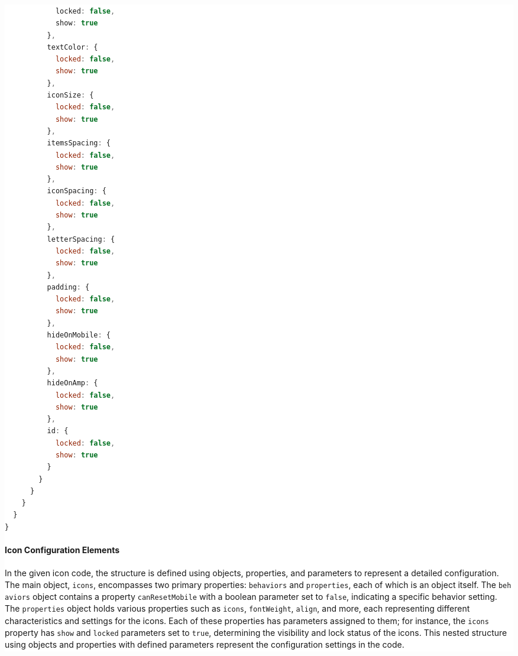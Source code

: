 ```javascript
            locked: false,
            show: true
          },
          textColor: {
            locked: false,
            show: true
          },
          iconSize: {
            locked: false,
            show: true
          },
          itemsSpacing: {
            locked: false,
            show: true
          },
          iconSpacing: {
            locked: false,
            show: true
          },
          letterSpacing: {
            locked: false,
            show: true
          },
          padding: {
            locked: false,
            show: true
          },
          hideOnMobile: {
            locked: false,
            show: true
          },
          hideOnAmp: {
            locked: false,
            show: true
          },
          id: {
            locked: false,
            show: true
          }
        }
      }
    }
  }
}

```

#### Icon Configuration Elements

In the given icon code, the structure is defined using objects, properties, and parameters to represent a detailed configuration. The main object, `icons`, encompasses two primary properties: `behaviors` and `properties`, each of which is an object itself. The `behaviors` object contains a property `canResetMobile` with a boolean parameter set to `false`, indicating a specific behavior setting. The `properties` object holds various properties such as `icons`, `fontWeight`, `align`, and more, each representing different characteristics and settings for the icons. Each of these properties has parameters assigned to them; for instance, the `icons` property has `show` and `locked` parameters set to `true`, determining the visibility and lock status of the icons. This nested structure using objects and properties with defined parameters represent the configuration settings in the code.

